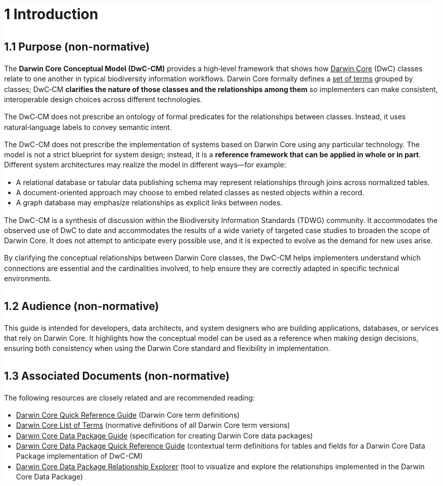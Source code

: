 # **1 Introduction**

## **1.1 Purpose (non-normative)**

The **Darwin Core Conceptual Model (DwC-CM)** provides a high‑level framework that shows how [Darwin Core](https://dwc.tdwg.org) (DwC) classes relate to one another in typical biodiversity information workflows. Darwin Core formally defines a [set of terms](https://dwc.tdwg.org/list/) grouped by classes; DwC‑CM **clarifies the nature of those classes and the relationships among them** so implementers can make consistent, interoperable design choices across different technologies. 

The DwC‑CM does not prescribe an ontology of formal predicates for the relationships between classes. Instead, it uses natural‑language labels to convey semantic intent. 

The DwC-CM does not prescribe the implementation of systems based on Darwin Core using any particular technology. The model is not a strict blueprint for system design; instead, it is a **reference framework that can be applied in whole or in part**. Different system architectures may realize the model in different ways—for example:

* A relational database or tabular data publishing schema may represent relationships through joins across normalized tables.  
* A document-oriented approach may choose to embed related classes as nested objects within a record.  
* A graph database may emphasize relationships as explicit links between nodes.

The DwC-CM is a synthesis of discussion within the Biodiversity Information Standards (TDWG) community. It accommodates the observed use of DwC to date and accommodates the results of a wide variety of targeted case studies to broaden the scope of Darwin Core. It does not attempt to anticipate every possible use, and it is expected to evolve as the demand for new uses arise.

By clarifying the conceptual relationships between Darwin Core classes, the DwC-CM helps implementers understand which connections are essential and the cardinalities involved, to help ensure they are correctly adapted in specific technical environments.

## **1.2 Audience (non-normative)**

This guide is intended for developers, data architects, and system designers who are building applications, databases, or services that rely on Darwin Core. It highlights how the conceptual model can be used as a reference when making design decisions, ensuring both consistency when using the Darwin Core standard and flexibility in implementation.

## **1.3 Associated Documents (non-normative)**

The following resources are closely related and are recommended reading:

* [Darwin Core Quick Reference Guide](https://dwc.tdwg.org/terms/) (Darwin Core term definitions)  
* [Darwin Core List of Terms](https://dwc.tdwg.org/list/) (normative definitions of all Darwin Core term versions)  
* [Darwin Core Data Package Guide](https://gbif.github.io/dwc-dp/dp/) (specification for creating Darwin Core data packages)  
* [Darwin Core Data Package Quick Reference Guide](https://gbif.github.io/dwc-dp/qrg/) (contextual term definitions for tables and fields for a Darwin Core Data Package implementation of DwC-CM)  
* [Darwin Core Data Package Relationship Explorer](https://gbif.github.io/dwc-dp/explorer/) (tool to visualize and explore the relationships implemented in the Darwin Core Data Package)
